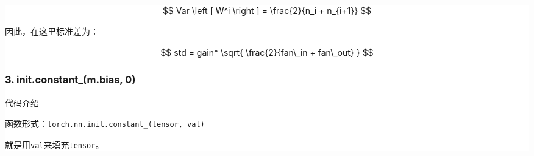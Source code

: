$$
Var \left [ W^i \right ] = \frac{2}{n_i + n_{i+1}}
$$

因此，在这里标准差为：

$$
std = gain* \sqrt{ \frac{2}{fan\_in + fan\_out} }
$$

### 3. init.constant_(m.bias, 0)

[代码介绍](https://pytorch.org/docs/stable/nn.init.html?highlight=torch%20nn%20init%20constant#torch.nn.init.constant_)

函数形式：`torch.nn.init.constant_(tensor, val)`

就是用`val`来填充`tensor`。
